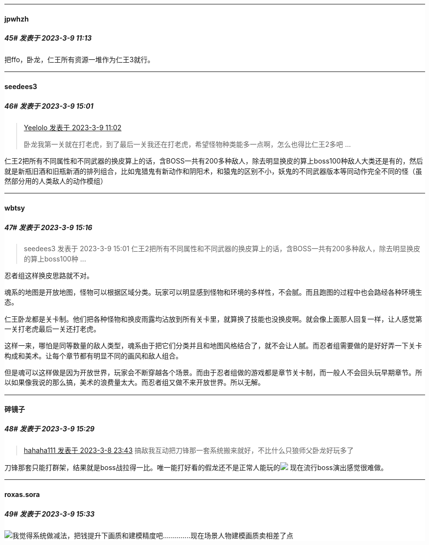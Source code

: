 *****

####  jpwhzh  
##### 45#       发表于 2023-3-9 11:13

把ffo，卧龙，仁王所有资源一堆作为仁王3就行。

*****

####  seedees3  
##### 46#       发表于 2023-3-9 15:01

<blockquote><a href="httphttps://bbs.saraba1st.com/2b/forum.php?mod=redirect&amp;goto=findpost&amp;pid=60019164&amp;ptid=2123198" target="_blank">Yeelolo 发表于 2023-3-9 11:02</a>

卧龙我第一关就在打老虎，到了最后一关我还在打老虎，希望怪物种类能多一点啊，怎么也得比仁王2多吧 ...</blockquote>
仁王2把所有不同属性和不同武器的换皮算上的话，含BOSS一共有200多种敌人，除去明显换皮的算上boss100种敌人大类还是有的，然后就是新瓶旧酒和旧瓶新酒的排列组合，比如鬼猎鬼有新动作和阴阳术，和猿鬼的区别不小，妖鬼的不同武器版本等同动作完全不同的怪（虽然部分用的人类敌人的动作模组）

*****

####  wbtsy  
##### 47#       发表于 2023-3-9 15:16

<blockquote>seedees3 发表于 2023-3-9 15:01
仁王2把所有不同属性和不同武器的换皮算上的话，含BOSS一共有200多种敌人，除去明显换皮的算上boss100种 ...</blockquote>
忍者组这样换皮思路就不对。

魂系的地图是开放地图，怪物可以根据区域分类。玩家可以明显感到怪物和环境的多样性，不会腻。而且跑图的过程中也会路经各种环境生态。

仁王卧龙都是关卡制。他们把各种怪物和换皮雨露均沾放到所有关卡里，就算换了技能也没换皮啊。就会像上面那人回复一样，让人感觉第一关打老虎最后一关还打老虎。

这样一来，哪怕是同等数量的敌人类型，魂系由于把它们分类并且和地图风格结合了，就不会让人腻。而忍者组需要做的是好好弄一下关卡构成和美术。让每个章节都有明显不同的画风和敌人组合。

但是魂可以这样做是因为开放世界，玩家会不断穿越各个场景。而由于忍者组做的游戏都是章节关卡制，而一般人不会回头玩早期章节。所以如果像我说的那么搞，美术的浪费量太大。而忍者组又做不来开放世界。所以无解。

*****

####  碎镜子  
##### 48#       发表于 2023-3-9 15:29

<blockquote><a href="httphttps://bbs.saraba1st.com/2b/forum.php?mod=redirect&amp;goto=findpost&amp;pid=60016136&amp;ptid=2123198" target="_blank">hahaha111 发表于 2023-3-8 23:43</a>
 搞敌我互动把刀锋那一套系统搬来就好，不比什么只狼师父卧龙好玩多了</blockquote>
刀锋那套只能打群架，结果就是boss战拉得一比。唯一能打好看的假龙还不是正常人能玩的<img src="https://static.saraba1st.com/image/smiley/face2017/068.png" referrerpolicy="no-referrer">
现在流行boss演出感觉很难做。

*****

####  roxas.sora  
##### 49#       发表于 2023-3-9 15:33

<img src="https://static.saraba1st.com/image/smiley/face2017/067.png" referrerpolicy="no-referrer">我觉得系统做减法，把钱提升下画质和建模精度吧..............现在场景人物建模画质卖相差了点
